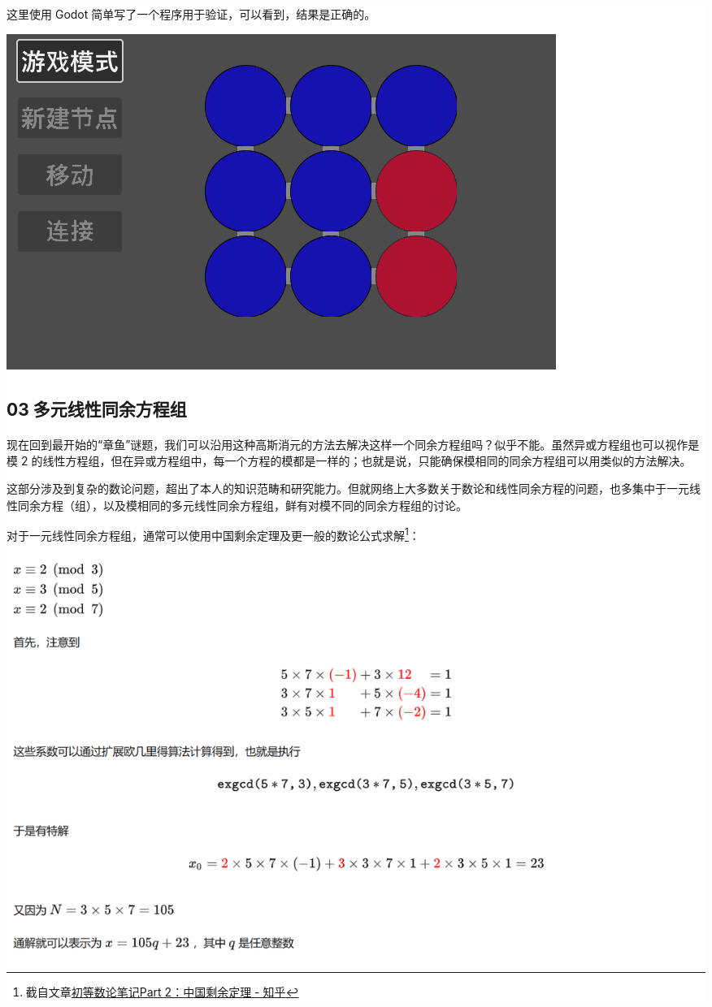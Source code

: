 这里使用 Godot 简单写了一个程序用于验证，可以看到，结果是正确的。

![9-nodes](./assets/231108-开关问题算法与游戏中的例子/9-nodes.gif)

## 03 多元线性同余方程组

现在回到最开始的“章鱼”谜题，我们可以沿用这种高斯消元的方法去解决这样一个同余方程组吗？似乎不能。虽然异或方程组也可以视作是模 2 的线性方程组，但在异或方程组中，每一个方程的模都是一样的；也就是说，只能确保模相同的同余方程组可以用类似的方法解决。

这部分涉及到复杂的数论问题，超出了本人的知识范畴和研究能力。但就网络上大多数关于数论和线性同余方程的问题，也多集中于一元线性同余方程（组），以及模相同的多元线性同余方程组，鲜有对模不同的同余方程组的讨论。

对于一元线性同余方程组，通常可以使用中国剩余定理及更一般的数论公式求解[^6]：

![Pasted image 20231109163748](./assets/231108-开关问题算法与游戏中的例子/Pasted%20image%2020231109163748.png)


[^1]: 素材来自[13-逃离方块：洞穴（上）_哔哩哔哩_bilibili](https://www.bilibili.com/video/BV1VQ4y1P7XB?p=17)
[^2]: 介绍引用自[开关问题(高斯消元,异或方程组) - Ym2011 的博客 - 洛谷博客 (luogu.com.cn)](https://www.luogu.com.cn/blog/pipixi/kai-guan-wen-ti-gao-si-xiao-yuan-yi-huo-fang-cheng-zu-post)
[^3]: 素材来自[【摩尔庄园】摩尔警官任务：古董失窃案通关-攻略向_哔哩哔哩_bilibili](https://www.bilibili.com/video/BV1ft411773z/)
[^4]: 素材来自[【怀旧向】《被错过的天堂》双结局流程视频_哔哩哔哩bilibili](https://www.bilibili.com/video/BV1TU4y1w7Tz/)
[^5]: 素材来自[05-逃离方块：阿尔勒(番外)_哔哩哔哩_bilibili](https://www.bilibili.com/video/BV1VQ4y1P7XB?p=7)
[^6]: 截自文章[初等数论笔记Part 2：中国剩余定理 - 知乎](https://zhuanlan.zhihu.com/p/35727703)
[^7]: 参考了回答[有无大神详细说一下怎么用高斯消元法解这个线性同余方程组？ - 知乎 (zhihu.com)](https://www.zhihu.com/question/454067480/answer/1829708782)
[^8]: 参考了论坛[Solving linear congruence classes - Mathematics Stack Exchange](https://math.stackexchange.com/questions/1999964/solving-linear-congruence-classes)
